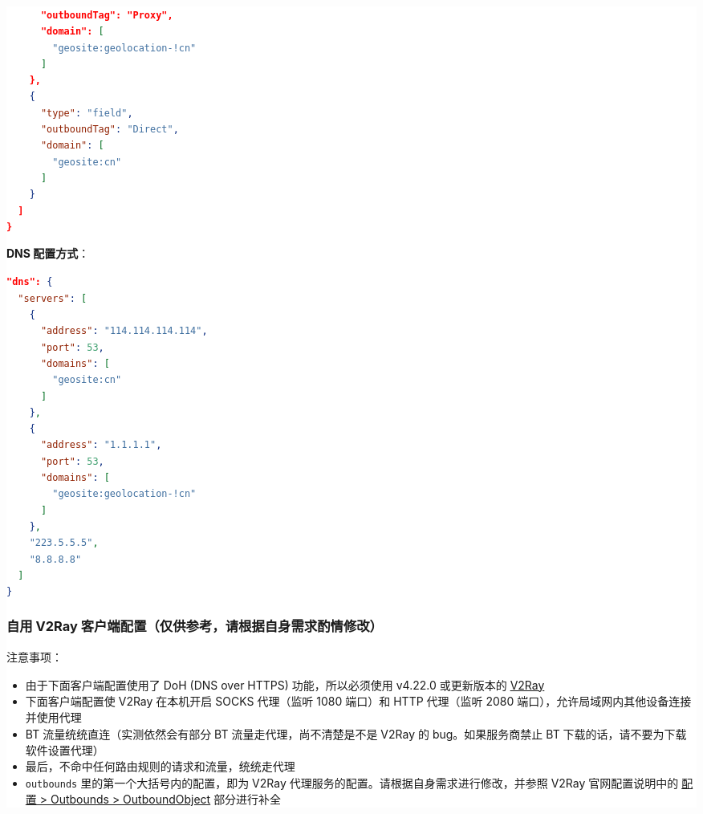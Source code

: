 ```json
      "outboundTag": "Proxy",
      "domain": [
        "geosite:geolocation-!cn"
      ]
    },
    {
      "type": "field",
      "outboundTag": "Direct",
      "domain": [
        "geosite:cn"
      ]
    }
  ]
}
```

**DNS 配置方式**：

```json
"dns": {
  "servers": [
    {
      "address": "114.114.114.114",
      "port": 53,
      "domains": [
        "geosite:cn"
      ]
    },
    {
      "address": "1.1.1.1",
      "port": 53,
      "domains": [
        "geosite:geolocation-!cn"
      ]
    },
    "223.5.5.5",
    "8.8.8.8"
  ]
}
```

### 自用 V2Ray 客户端配置（仅供参考，请根据自身需求酌情修改）

注意事项：

- 由于下面客户端配置使用了 DoH (DNS over HTTPS) 功能，所以必须使用 v4.22.0 或更新版本的 [V2Ray](https://github.com/v2fly/v2ray-core/releases)
- 下面客户端配置使 V2Ray 在本机开启 SOCKS 代理（监听 1080 端口）和 HTTP 代理（监听 2080 端口），允许局域网内其他设备连接并使用代理
- BT 流量统统直连（实测依然会有部分 BT 流量走代理，尚不清楚是不是 V2Ray 的 bug。如果服务商禁止 BT 下载的话，请不要为下载软件设置代理）
- 最后，不命中任何路由规则的请求和流量，统统走代理
- `outbounds` 里的第一个大括号内的配置，即为 V2Ray 代理服务的配置。请根据自身需求进行修改，并参照 V2Ray 官网配置说明中的 [配置 > Outbounds > OutboundObject](https://www.v2fly.org/chapter_02/outbounds.html#outboundobject) 部分进行补全
